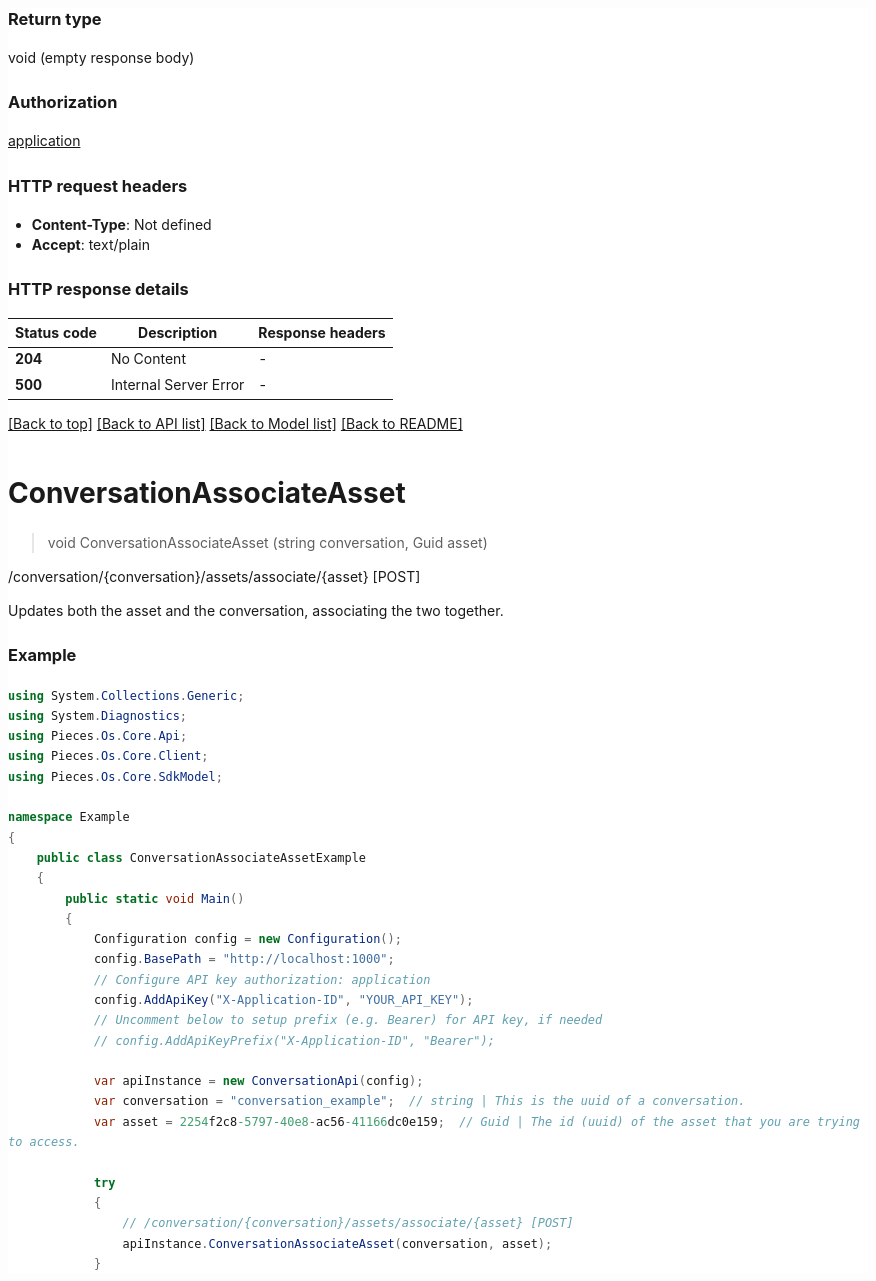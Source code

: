 ### Return type

void (empty response body)

### Authorization

[application](../README.md#application)

### HTTP request headers

 - **Content-Type**: Not defined
 - **Accept**: text/plain


### HTTP response details
| Status code | Description | Response headers |
|-------------|-------------|------------------|
| **204** | No Content |  -  |
| **500** | Internal Server Error |  -  |

[[Back to top]](#) [[Back to API list]](../README.md#documentation-for-api-endpoints) [[Back to Model list]](../README.md#documentation-for-models) [[Back to README]](../README.md)

<a id="conversationassociateasset"></a>
# **ConversationAssociateAsset**
> void ConversationAssociateAsset (string conversation, Guid asset)

/conversation/{conversation}/assets/associate/{asset} [POST]

Updates both the asset and the conversation, associating the two together.

### Example
```csharp
using System.Collections.Generic;
using System.Diagnostics;
using Pieces.Os.Core.Api;
using Pieces.Os.Core.Client;
using Pieces.Os.Core.SdkModel;

namespace Example
{
    public class ConversationAssociateAssetExample
    {
        public static void Main()
        {
            Configuration config = new Configuration();
            config.BasePath = "http://localhost:1000";
            // Configure API key authorization: application
            config.AddApiKey("X-Application-ID", "YOUR_API_KEY");
            // Uncomment below to setup prefix (e.g. Bearer) for API key, if needed
            // config.AddApiKeyPrefix("X-Application-ID", "Bearer");

            var apiInstance = new ConversationApi(config);
            var conversation = "conversation_example";  // string | This is the uuid of a conversation.
            var asset = 2254f2c8-5797-40e8-ac56-41166dc0e159;  // Guid | The id (uuid) of the asset that you are trying to access.

            try
            {
                // /conversation/{conversation}/assets/associate/{asset} [POST]
                apiInstance.ConversationAssociateAsset(conversation, asset);
            }
```